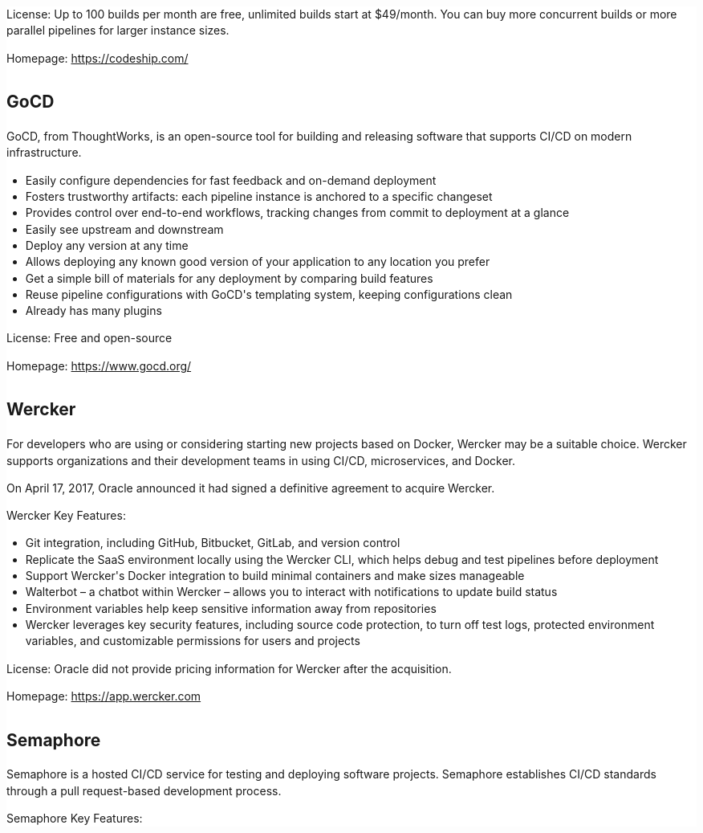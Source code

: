 License: Up to 100 builds per month are free, unlimited builds start at $49/month. You can buy more concurrent builds or more parallel pipelines for larger instance sizes.

Homepage: <https://codeship.com/>

## GoCD

GoCD, from ThoughtWorks, is an open-source tool for building and releasing software that supports CI/CD on modern infrastructure.

* Easily configure dependencies for fast feedback and on-demand deployment
* Fosters trustworthy artifacts: each pipeline instance is anchored to a specific changeset
* Provides control over end-to-end workflows, tracking changes from commit to deployment at a glance
* Easily see upstream and downstream
* Deploy any version at any time
* Allows deploying any known good version of your application to any location you prefer
* Get a simple bill of materials for any deployment by comparing build features
* Reuse pipeline configurations with GoCD's templating system, keeping configurations clean
* Already has many plugins

License: Free and open-source

Homepage: <https://www.gocd.org/>

## Wercker

For developers who are using or considering starting new projects based on Docker, Wercker may be a suitable choice. Wercker supports organizations and their development teams in using CI/CD, microservices, and Docker.

On April 17, 2017, Oracle announced it had signed a definitive agreement to acquire Wercker.

Wercker Key Features:

* Git integration, including GitHub, Bitbucket, GitLab, and version control
* Replicate the SaaS environment locally using the Wercker CLI, which helps debug and test pipelines before deployment
* Support Wercker's Docker integration to build minimal containers and make sizes manageable
* Walterbot – a chatbot within Wercker – allows you to interact with notifications to update build status
* Environment variables help keep sensitive information away from repositories
* Wercker leverages key security features, including source code protection, to turn off test logs, protected environment variables, and customizable permissions for users and projects

License: Oracle did not provide pricing information for Wercker after the acquisition.

Homepage: <https://app.wercker.com>

## Semaphore

Semaphore is a hosted CI/CD service for testing and deploying software projects. Semaphore establishes CI/CD standards through a pull request-based development process.

Semaphore Key Features:
